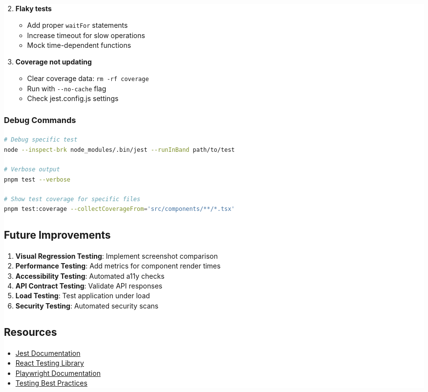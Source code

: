2. **Flaky tests**
   - Add proper `waitFor` statements
   - Increase timeout for slow operations
   - Mock time-dependent functions

3. **Coverage not updating**
   - Clear coverage data: `rm -rf coverage`
   - Run with `--no-cache` flag
   - Check jest.config.js settings

### Debug Commands

```bash
# Debug specific test
node --inspect-brk node_modules/.bin/jest --runInBand path/to/test

# Verbose output
pnpm test --verbose

# Show test coverage for specific files
pnpm test:coverage --collectCoverageFrom='src/components/**/*.tsx'
```

## Future Improvements

1. **Visual Regression Testing**: Implement screenshot comparison
2. **Performance Testing**: Add metrics for component render times
3. **Accessibility Testing**: Automated a11y checks
4. **API Contract Testing**: Validate API responses
5. **Load Testing**: Test application under load
6. **Security Testing**: Automated security scans

## Resources

- [Jest Documentation](https://jestjs.io/docs/getting-started)
- [React Testing Library](https://testing-library.com/docs/react-testing-library/intro/)
- [Playwright Documentation](https://playwright.dev/docs/intro)
- [Testing Best Practices](https://testingjavascript.com/)